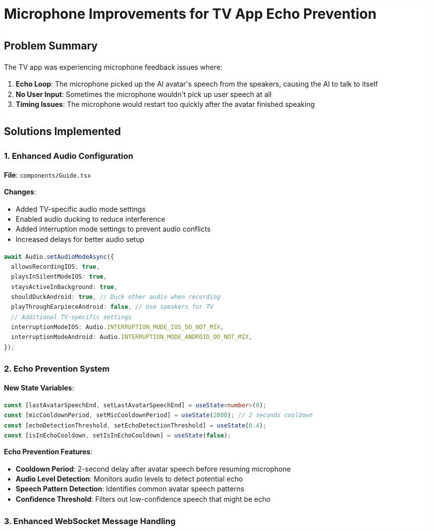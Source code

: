 # Microphone Improvements for TV App Echo Prevention

## Problem Summary

The TV app was experiencing microphone feedback issues where:
1. **Echo Loop**: The microphone picked up the AI avatar's speech from the speakers, causing the AI to talk to itself
2. **No User Input**: Sometimes the microphone wouldn't pick up user speech at all
3. **Timing Issues**: The microphone would restart too quickly after the avatar finished speaking

## Solutions Implemented

### 1. Enhanced Audio Configuration

**File**: `components/Guide.tsx`

**Changes**:
- Added TV-specific audio mode settings
- Enabled audio ducking to reduce interference
- Added interruption mode settings to prevent audio conflicts
- Increased delays for better audio setup

```typescript
await Audio.setAudioModeAsync({
  allowsRecordingIOS: true,
  playsInSilentModeIOS: true,
  staysActiveInBackground: true,
  shouldDuckAndroid: true, // Duck other audio when recording
  playThroughEarpieceAndroid: false, // Use speakers for TV
  // Additional TV-specific settings
  interruptionModeIOS: Audio.INTERRUPTION_MODE_IOS_DO_NOT_MIX,
  interruptionModeAndroid: Audio.INTERRUPTION_MODE_ANDROID_DO_NOT_MIX,
});
```

### 2. Echo Prevention System

**New State Variables**:
```typescript
const [lastAvatarSpeechEnd, setLastAvatarSpeechEnd] = useState<number>(0);
const [micCooldownPeriod, setMicCooldownPeriod] = useState(2000); // 2 seconds cooldown
const [echoDetectionThreshold, setEchoDetectionThreshold] = useState(0.4);
const [isInEchoCooldown, setIsInEchoCooldown] = useState(false);
```

**Echo Prevention Features**:
- **Cooldown Period**: 2-second delay after avatar speech before resuming microphone
- **Audio Level Detection**: Monitors audio levels to detect potential echo
- **Speech Pattern Detection**: Identifies common avatar speech patterns
- **Confidence Threshold**: Filters out low-confidence speech that might be echo

### 3. Enhanced WebSocket Message Handling
